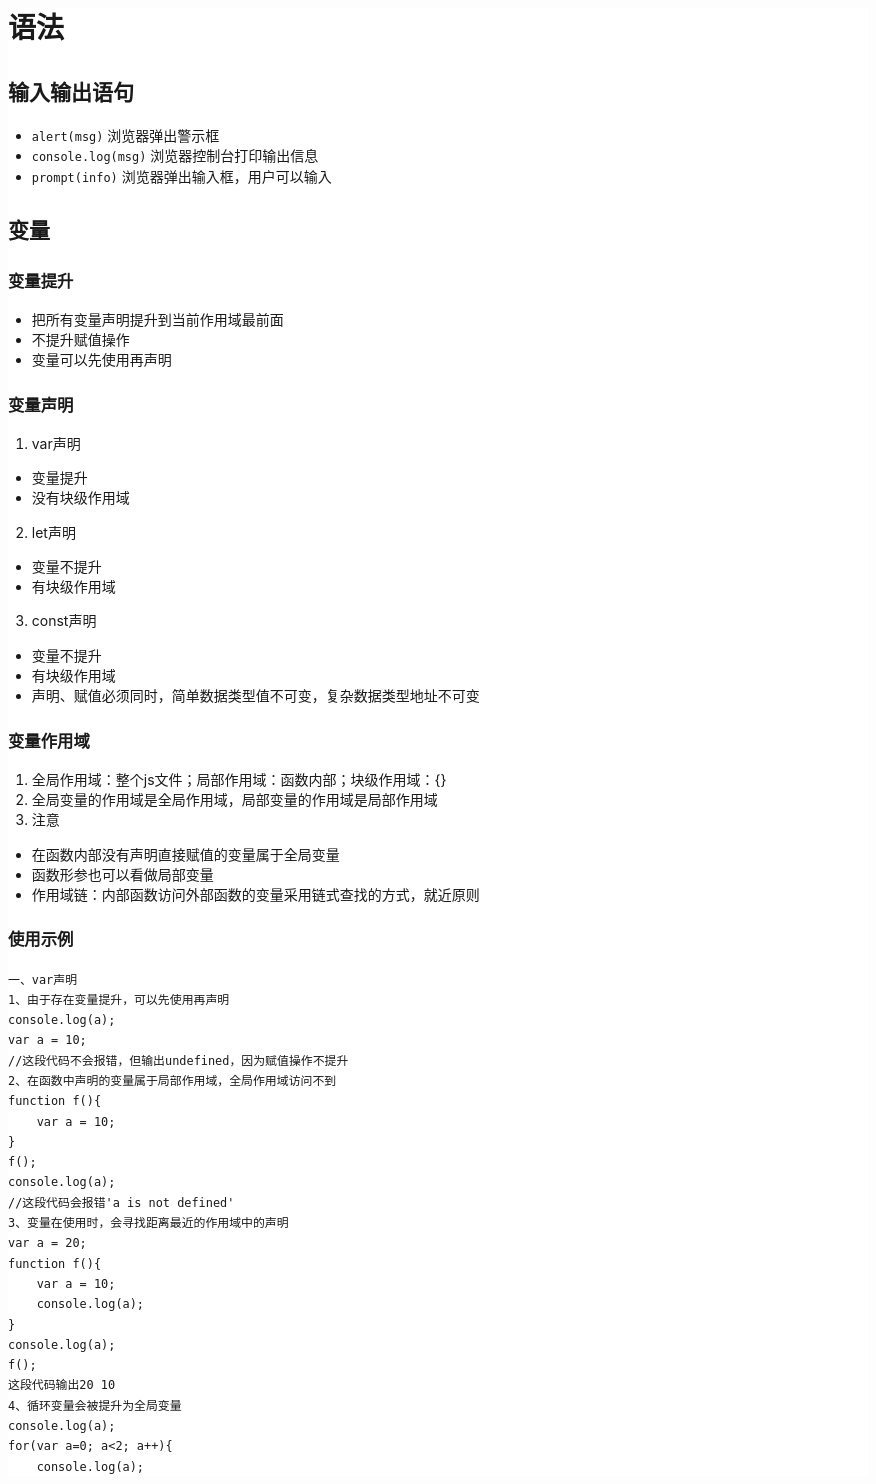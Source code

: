 # 语法
## 输入输出语句
- `alert(msg)` 浏览器弹出警示框
- `console.log(msg)` 浏览器控制台打印输出信息
- `prompt(info)` 浏览器弹出输入框，用户可以输入

## 变量
### 变量提升
- 把所有变量声明提升到当前作用域最前面
- 不提升赋值操作
- 变量可以先使用再声明

### 变量声明
1. var声明         
- 变量提升
- 没有块级作用域
2. let声明
- 变量不提升
- 有块级作用域
3. const声明
- 变量不提升
- 有块级作用域
- 声明、赋值必须同时，简单数据类型值不可变，复杂数据类型地址不可变

### 变量作用域
1. 全局作用域：整个js文件；局部作用域：函数内部；块级作用域：{}
2. 全局变量的作用域是全局作用域，局部变量的作用域是局部作用域
3. 注意
- 在函数内部没有声明直接赋值的变量属于全局变量
- 函数形参也可以看做局部变量
- 作用域链：内部函数访问外部函数的变量采用链式查找的方式，就近原则

### 使用示例
```
一、var声明
1、由于存在变量提升，可以先使用再声明
console.log(a);
var a = 10;
//这段代码不会报错，但输出undefined，因为赋值操作不提升
2、在函数中声明的变量属于局部作用域，全局作用域访问不到
function f(){
    var a = 10;
}
f();
console.log(a);
//这段代码会报错'a is not defined'
3、变量在使用时，会寻找距离最近的作用域中的声明
var a = 20;
function f(){
    var a = 10;
    console.log(a);
}
console.log(a);
f();
这段代码输出20 10
4、循环变量会被提升为全局变量
console.log(a);
for(var a=0; a<2; a++){
    console.log(a);
```